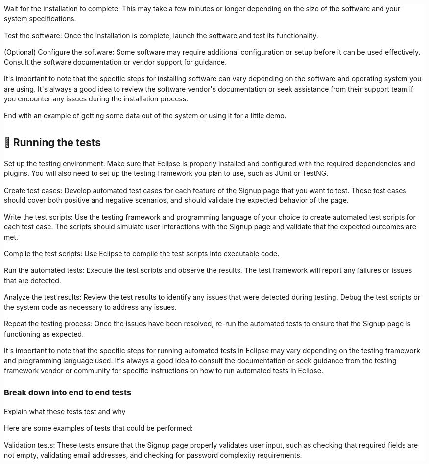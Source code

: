 Wait for the installation to complete: This may take a few minutes or longer depending on the size of the software and your system specifications.

Test the software: Once the installation is complete, launch the software and test its functionality.

(Optional) Configure the software: Some software may require additional configuration or setup before it can be used effectively. Consult the software documentation or vendor support for guidance.

It's important to note that the specific steps for installing software can vary depending on the software and operating system you are using. It's always a good idea to review the software vendor's documentation or seek assistance from their support team if you encounter any issues during the installation process.



End with an example of getting some data out of the system or using it for a little demo.

## 🔧 Running the tests <a name = "tests">
Set up the testing environment: Make sure that Eclipse is properly installed and configured with the required dependencies and plugins. You will also need to set up the testing framework you plan to use, such as JUnit or TestNG.

Create test cases: Develop automated test cases for each feature of the Signup page that you want to test. These test cases should cover both positive and negative scenarios, and should validate the expected behavior of the page.

Write the test scripts: Use the testing framework and programming language of your choice to create automated test scripts for each test case. The scripts should simulate user interactions with the Signup page and validate that the expected outcomes are met.

Compile the test scripts: Use Eclipse to compile the test scripts into executable code.

Run the automated tests: Execute the test scripts and observe the results. The test framework will report any failures or issues that are detected.

Analyze the test results: Review the test results to identify any issues that were detected during testing. Debug the test scripts or the system code as necessary to address any issues.

Repeat the testing process: Once the issues have been resolved, re-run the automated tests to ensure that the Signup page is functioning as expected.

It's important to note that the specific steps for running automated tests in Eclipse may vary depending on the testing framework and programming language used. It's always a good idea to consult the documentation or seek guidance from the testing framework vendor or community for specific instructions on how to run automated tests in Eclipse.

</a>




### Break down into end to end tests
Explain what these tests test and why

Here are some examples of tests that could be performed:

Validation tests: These tests ensure that the Signup page properly validates user input, such as checking that required fields are not empty, validating email addresses, and checking for password complexity requirements.
